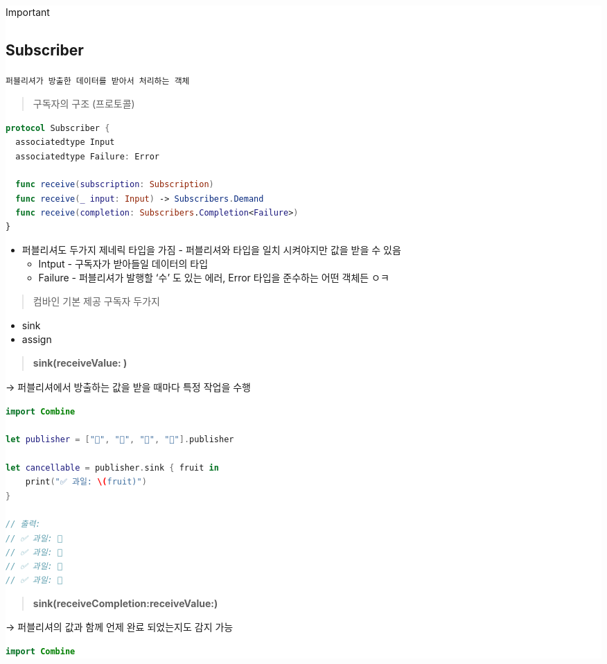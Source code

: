   

> [!important]
> 
> ## Subscriber
> 
> `퍼블리셔가 방출한 데이터를 받아서 처리하는 객체`
> 
>   
> 
> > 구독자의 구조 (프로토콜)
> 
> ```Swift
> protocol Subscriber {
> 	associatedtype Input
> 	associatedtype Failure: Error
> 	
> 	func receive(subscription: Subscription)
> 	func receive(_ input: Input) -> Subscribers.Demand
> 	func receive(completion: Subscribers.Completion<Failure>)
> }
> ```
> 
> - 퍼블리셔도 두가지 제네릭 타입을 가짐 - 퍼블리셔와 타입을 일치 시켜야지만 값을 받을 수 있음
>     - Intput - 구독자가 받아들일 데이터의 타입
>     - Failure - 퍼블리셔가 발행할 ‘수’ 도 있는 에러, Error 타입을 준수하는 어떤 객체든 ㅇㅋ
> 
>   
> 
> > 컴바인 기본 제공 구독자 두가지
> 
> - sink
> - assign
> 
>   
> 
> > **sink(receiveValue: )**
> 
> → 퍼블리셔에서 방출하는 값을 받을 때마다 특정 작업을 수행
> 
> ```Swift
> import Combine
> 
> let publisher = ["🍎", "🍌", "🍇", "🍉"].publisher
> 
> let cancellable = publisher.sink { fruit in
>     print("✅ 과일: \(fruit)")
> }
> 
> // 출력:
> // ✅ 과일: 🍎
> // ✅ 과일: 🍌
> // ✅ 과일: 🍇
> // ✅ 과일: 🍉
> ```
> 
>   
> 
> > **sink(receiveCompletion:receiveValue:)**
> 
> → 퍼블리셔의 값과 함께 언제 완료 되었는지도 감지 가능
> 
> ```Swift
> import Combine